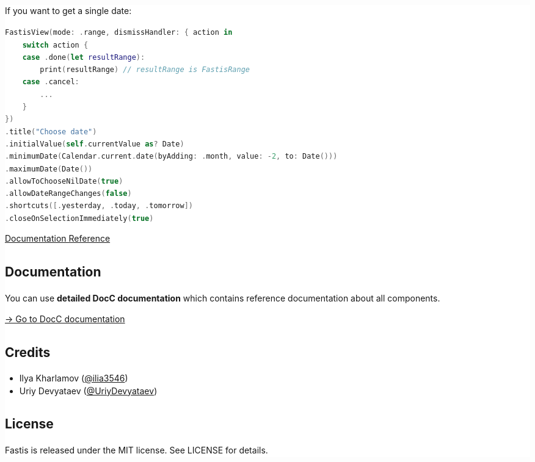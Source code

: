 If you want to get a single date:

```swift
FastisView(mode: .range, dismissHandler: { action in
    switch action {
    case .done(let resultRange):
        print(resultRange) // resultRange is FastisRange
    case .cancel:
        ...
    }
})
.title("Choose date")
.initialValue(self.currentValue as? Date)
.minimumDate(Calendar.current.date(byAdding: .month, value: -2, to: Date()))
.maximumDate(Date())
.allowToChooseNilDate(true)
.allowDateRangeChanges(false)
.shortcuts([.yesterday, .today, .tomorrow])
.closeOnSelectionImmediately(true)
```

[Documentation Reference]([https://simla-tech.github.io/Fastis/documentation/fastis/fastisconfig](https://simla-tech.github.io/Fastis/documentation/fastis/fastisview))

## Documentation

You can use **detailed DocC documentation** which contains reference documentation about all components.

[-> Go to DocC documentation](https://simla-tech.github.io/Fastis/documentation/fastis/)

## Credits

- Ilya Kharlamov ([@ilia3546](https://github.com/ilia3546))
- Uriy Devyataev ([@UriyDevyataev](https://github.com/UriyDevyataev))

## License

Fastis is released under the MIT license. See LICENSE for details.
